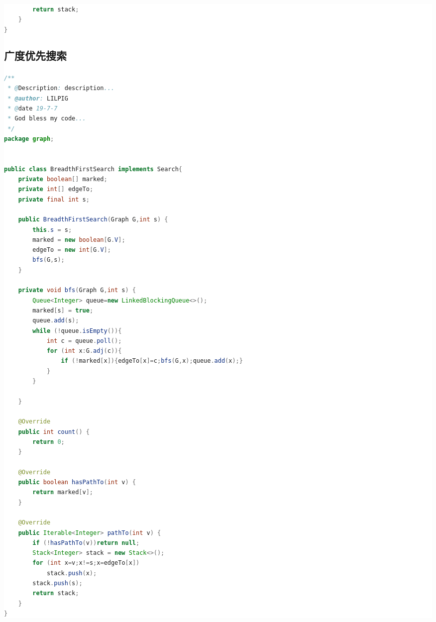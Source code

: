 ```java
        return stack;
    }
}

```
## 广度优先搜索
```java
/**
 * @Description: description...
 * @author: LILPIG
 * @date 19-7-7
 * God bless my code...
 */
package graph;


public class BreadthFirstSearch implements Search{
    private boolean[] marked;
    private int[] edgeTo;
    private final int s;

    public BreadthFirstSearch(Graph G,int s) {
        this.s = s;
        marked = new boolean[G.V];
        edgeTo = new int[G.V];
        bfs(G,s);
    }

    private void bfs(Graph G,int s) {
        Queue<Integer> queue=new LinkedBlockingQueue<>();
        marked[s] = true;
        queue.add(s);
        while (!queue.isEmpty()){
            int c = queue.poll();
            for (int x:G.adj(c)){
                if (!marked[x]){edgeTo[x]=c;bfs(G,x);queue.add(x);}
            }
        }

    }

    @Override
    public int count() {
        return 0;
    }

    @Override
    public boolean hasPathTo(int v) {
        return marked[v];
    }

    @Override
    public Iterable<Integer> pathTo(int v) {
        if (!hasPathTo(v))return null;
        Stack<Integer> stack = new Stack<>();
        for (int x=v;x!=s;x=edgeTo[x])
            stack.push(x);
        stack.push(s);
        return stack;
    }
}

```